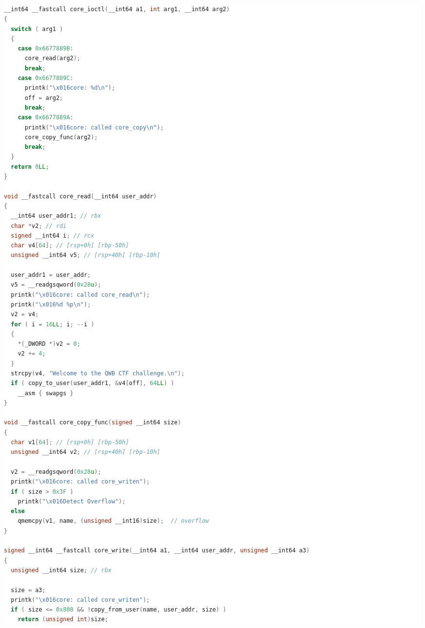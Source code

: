 ```c
__int64 __fastcall core_ioctl(__int64 a1, int arg1, __int64 arg2)
{
  switch ( arg1 )
  {
    case 0x6677889B:
      core_read(arg2);
      break;
    case 0x6677889C:
      printk("\x016core: %d\n");
      off = arg2;
      break;
    case 0x6677889A:
      printk("\x016core: called core_copy\n");
      core_copy_func(arg2);
      break;
  }
  return 0LL;
}

void __fastcall core_read(__int64 user_addr)
{
  __int64 user_addr1; // rbx
  char *v2; // rdi
  signed __int64 i; // rcx
  char v4[64]; // [rsp+0h] [rbp-50h]
  unsigned __int64 v5; // [rsp+40h] [rbp-10h]

  user_addr1 = user_addr;
  v5 = __readgsqword(0x28u);
  printk("\x016core: called core_read\n");
  printk("\x016%d %p\n");
  v2 = v4;
  for ( i = 16LL; i; --i )
  {
    *(_DWORD *)v2 = 0;
    v2 += 4;
  }
  strcpy(v4, "Welcome to the QWB CTF challenge.\n");
  if ( copy_to_user(user_addr1, &v4[off], 64LL) )
    __asm { swapgs }
}

void __fastcall core_copy_func(signed __int64 size)
{
  char v1[64]; // [rsp+0h] [rbp-50h]
  unsigned __int64 v2; // [rsp+40h] [rbp-10h]

  v2 = __readgsqword(0x28u);
  printk("\x016core: called core_writen");
  if ( size > 0x3F )
    printk("\x016Detect Overflow");
  else
    qmemcpy(v1, name, (unsigned __int16)size);  // overflow
}

signed __int64 __fastcall core_write(__int64 a1, __int64 user_addr, unsigned __int64 a3)
{
  unsigned __int64 size; // rbx

  size = a3;
  printk("\x016core: called core_writen");
  if ( size <= 0x800 && !copy_from_user(name, user_addr, size) )
    return (unsigned int)size;
```